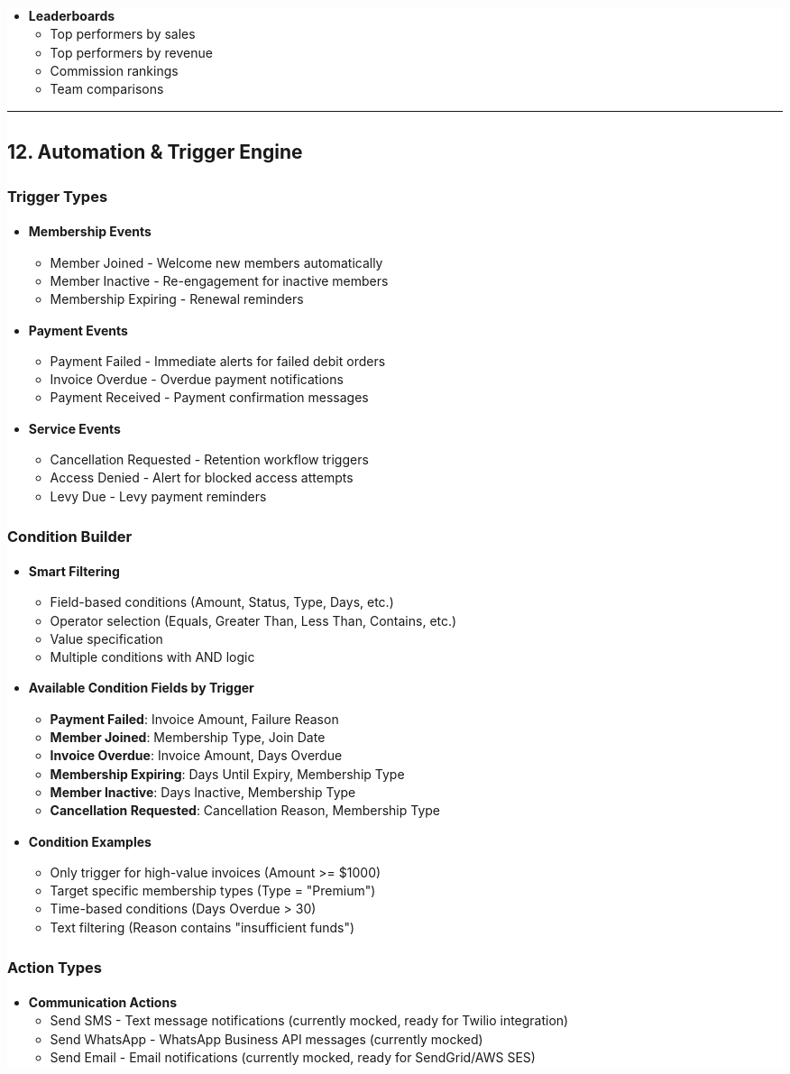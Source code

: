 - **Leaderboards**
  - Top performers by sales
  - Top performers by revenue
  - Commission rankings
  - Team comparisons

---

## 12. Automation & Trigger Engine

### Trigger Types
- **Membership Events**
  - Member Joined - Welcome new members automatically
  - Member Inactive - Re-engagement for inactive members
  - Membership Expiring - Renewal reminders

- **Payment Events**
  - Payment Failed - Immediate alerts for failed debit orders
  - Invoice Overdue - Overdue payment notifications
  - Payment Received - Payment confirmation messages

- **Service Events**
  - Cancellation Requested - Retention workflow triggers
  - Access Denied - Alert for blocked access attempts
  - Levy Due - Levy payment reminders

### Condition Builder
- **Smart Filtering**
  - Field-based conditions (Amount, Status, Type, Days, etc.)
  - Operator selection (Equals, Greater Than, Less Than, Contains, etc.)
  - Value specification
  - Multiple conditions with AND logic

- **Available Condition Fields by Trigger**
  - **Payment Failed**: Invoice Amount, Failure Reason
  - **Member Joined**: Membership Type, Join Date
  - **Invoice Overdue**: Invoice Amount, Days Overdue
  - **Membership Expiring**: Days Until Expiry, Membership Type
  - **Member Inactive**: Days Inactive, Membership Type
  - **Cancellation Requested**: Cancellation Reason, Membership Type

- **Condition Examples**
  - Only trigger for high-value invoices (Amount >= $1000)
  - Target specific membership types (Type = "Premium")
  - Time-based conditions (Days Overdue > 30)
  - Text filtering (Reason contains "insufficient funds")

### Action Types
- **Communication Actions**
  - Send SMS - Text message notifications (currently mocked, ready for Twilio integration)
  - Send WhatsApp - WhatsApp Business API messages (currently mocked)
  - Send Email - Email notifications (currently mocked, ready for SendGrid/AWS SES)
